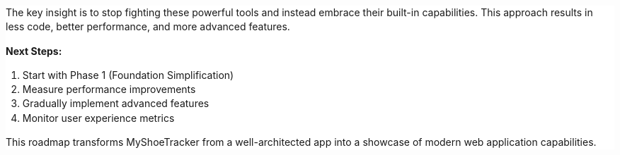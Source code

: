 The key insight is to stop fighting these powerful tools and instead embrace their built-in capabilities. This approach results in less code, better performance, and more advanced features.

**Next Steps:**
1. Start with Phase 1 (Foundation Simplification)
2. Measure performance improvements
3. Gradually implement advanced features
4. Monitor user experience metrics

This roadmap transforms MyShoeTracker from a well-architected app into a showcase of modern web application capabilities.